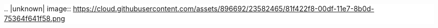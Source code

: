 .. |unknown| image:: https://cloud.githubusercontent.com/assets/896692/23582465/81f422f8-00df-11e7-8b0d-75364f641f58.png


